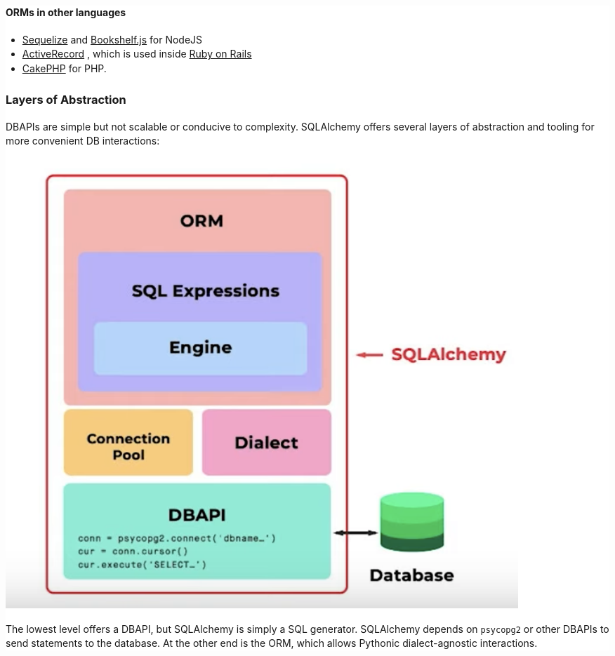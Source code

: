 #### ORMs in other languages

* [Sequelize](https://sequelize.org/)  and  [Bookshelf.js](https://bookshelfjs.org/)  for NodeJS
* [ActiveRecord](https://guides.rubyonrails.org/active_record_basics.html) , which is used
  inside  [Ruby on Rails](https://rubyonrails.org/)
* [CakePHP](https://book.cakephp.org/3/en/orm.html)  for PHP.

### Layers of Abstraction

DBAPIs are simple but not scalable or conducive to complexity. SQLAlchemy offers several layers of abstraction and
tooling for more convenient DB interactions:

![Layers of abstraction](../assets/layers_of_abstraction.png)

The lowest level offers a DBAPI, but SQLAlchemy is simply a SQL generator. SQLAlchemy depends on `psycopg2` or other
DBAPIs to send statements to the database. At the other end is the ORM, which allows Pythonic dialect-agnostic
interactions.
